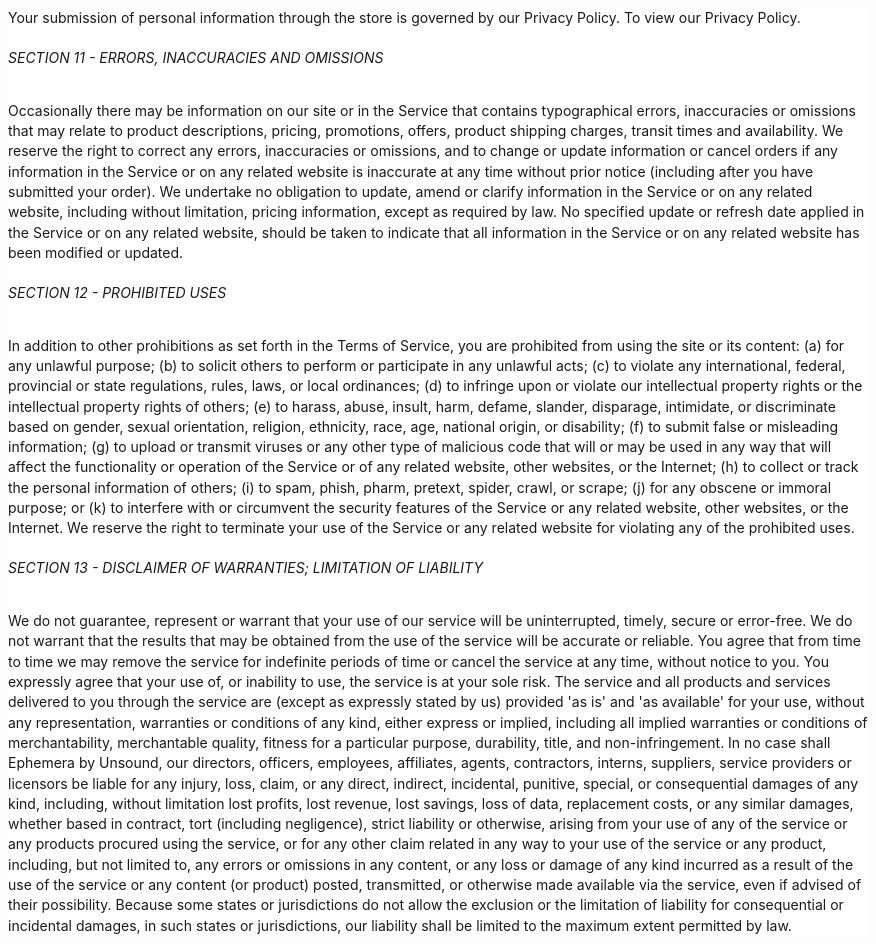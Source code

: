 Your submission of personal information through the store is governed by our Privacy Policy. To view our Privacy Policy.

###### SECTION 11 - ERRORS, INACCURACIES AND OMISSIONS

Occasionally there may be information on our site or in the Service that contains typographical errors, inaccuracies or omissions that may relate to product descriptions, pricing, promotions, offers, product shipping charges, transit times and availability. We reserve the right to correct any errors, inaccuracies or omissions, and to change or update information or cancel orders if any information in the Service or on any related website is inaccurate at any time without prior notice (including after you have submitted your order).
We undertake no obligation to update, amend or clarify information in the Service or on any related website, including without limitation, pricing information, except as required by law. No specified update or refresh date applied in the Service or on any related website, should be taken to indicate that all information in the Service or on any related website has been modified or updated.

###### SECTION 12 - PROHIBITED USES

In addition to other prohibitions as set forth in the Terms of Service, you are prohibited from using the site or its content: (a) for any unlawful purpose; (b) to solicit others to perform or participate in any unlawful acts; (c) to violate any international, federal, provincial or state regulations, rules, laws, or local ordinances; (d) to infringe upon or violate our intellectual property rights or the intellectual property rights of others; (e) to harass, abuse, insult, harm, defame, slander, disparage, intimidate, or discriminate based on gender, sexual orientation, religion, ethnicity, race, age, national origin, or disability; (f) to submit false or misleading information; (g) to upload or transmit viruses or any other type of malicious code that will or may be used in any way that will affect the functionality or operation of the Service or of any related website, other websites, or the Internet; (h) to collect or track the personal information of others; (i) to spam, phish, pharm, pretext, spider, crawl, or scrape; (j) for any obscene or immoral purpose; or (k) to interfere with or circumvent the security features of the Service or any related website, other websites, or the Internet. We reserve the right to terminate your use of the Service or any related website for violating any of the prohibited uses.

###### SECTION 13 - DISCLAIMER OF WARRANTIES; LIMITATION OF LIABILITY

We do not guarantee, represent or warrant that your use of our service will be uninterrupted, timely, secure or error-free.
We do not warrant that the results that may be obtained from the use of the service will be accurate or reliable.
You agree that from time to time we may remove the service for indefinite periods of time or cancel the service at any time, without notice to you.
You expressly agree that your use of, or inability to use, the service is at your sole risk. The service and all products and services delivered to you through the service are (except as expressly stated by us) provided 'as is' and 'as available' for your use, without any representation, warranties or conditions of any kind, either express or implied, including all implied warranties or conditions of merchantability, merchantable quality, fitness for a particular purpose, durability, title, and non-infringement.
In no case shall Ephemera by Unsound, our directors, officers, employees, affiliates, agents, contractors, interns, suppliers, service providers or licensors be liable for any injury, loss, claim, or any direct, indirect, incidental, punitive, special, or consequential damages of any kind, including, without limitation lost profits, lost revenue, lost savings, loss of data, replacement costs, or any similar damages, whether based in contract, tort (including negligence), strict liability or otherwise, arising from your use of any of the service or any products procured using the service, or for any other claim related in any way to your use of the service or any product, including, but not limited to, any errors or omissions in any content, or any loss or damage of any kind incurred as a result of the use of the service or any content (or product) posted, transmitted, or otherwise made available via the service, even if advised of their possibility. Because some states or jurisdictions do not allow the exclusion or the limitation of liability for consequential or incidental damages, in such states or jurisdictions, our liability shall be limited to the maximum extent permitted by law.
